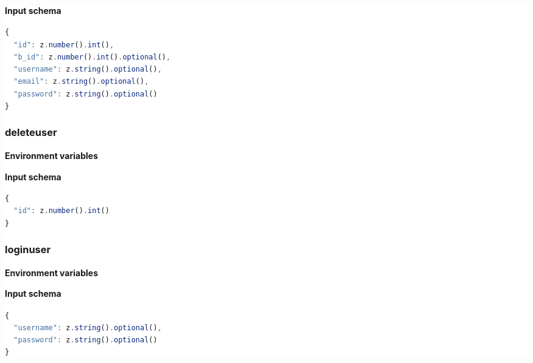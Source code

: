 

**Input schema**

```ts
{
  "id": z.number().int(),
  "b_id": z.number().int().optional(),
  "username": z.string().optional(),
  "email": z.string().optional(),
  "password": z.string().optional()
}
```

### deleteuser

**Environment variables**



**Input schema**

```ts
{
  "id": z.number().int()
}
```

### loginuser

**Environment variables**



**Input schema**

```ts
{
  "username": z.string().optional(),
  "password": z.string().optional()
}
```
